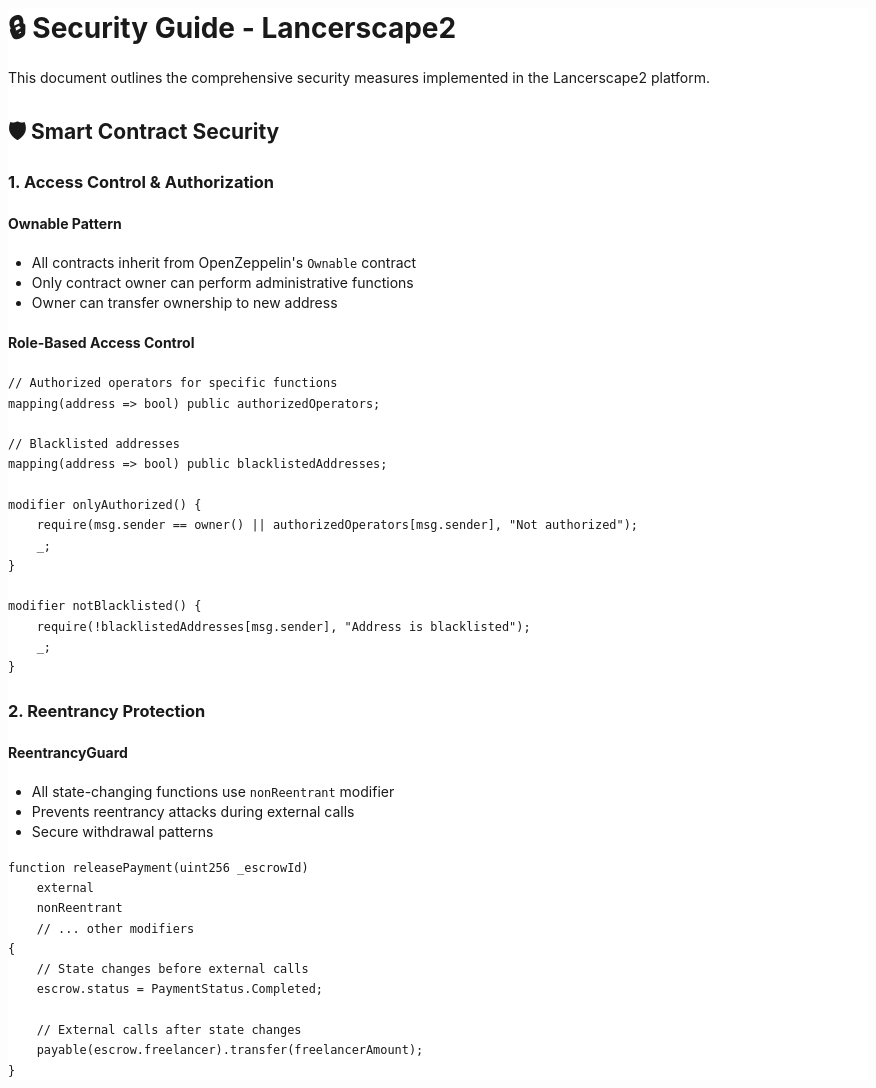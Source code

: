 # 🔒 Security Guide - Lancerscape2

This document outlines the comprehensive security measures implemented in the Lancerscape2 platform.

## 🛡️ Smart Contract Security

### **1. Access Control & Authorization**

#### **Ownable Pattern**
- All contracts inherit from OpenZeppelin's `Ownable` contract
- Only contract owner can perform administrative functions
- Owner can transfer ownership to new address

#### **Role-Based Access Control**
```solidity
// Authorized operators for specific functions
mapping(address => bool) public authorizedOperators;

// Blacklisted addresses
mapping(address => bool) public blacklistedAddresses;

modifier onlyAuthorized() {
    require(msg.sender == owner() || authorizedOperators[msg.sender], "Not authorized");
    _;
}

modifier notBlacklisted() {
    require(!blacklistedAddresses[msg.sender], "Address is blacklisted");
    _;
}
```

### **2. Reentrancy Protection**

#### **ReentrancyGuard**
- All state-changing functions use `nonReentrant` modifier
- Prevents reentrancy attacks during external calls
- Secure withdrawal patterns

```solidity
function releasePayment(uint256 _escrowId) 
    external 
    nonReentrant 
    // ... other modifiers
{
    // State changes before external calls
    escrow.status = PaymentStatus.Completed;
    
    // External calls after state changes
    payable(escrow.freelancer).transfer(freelancerAmount);
}
```
